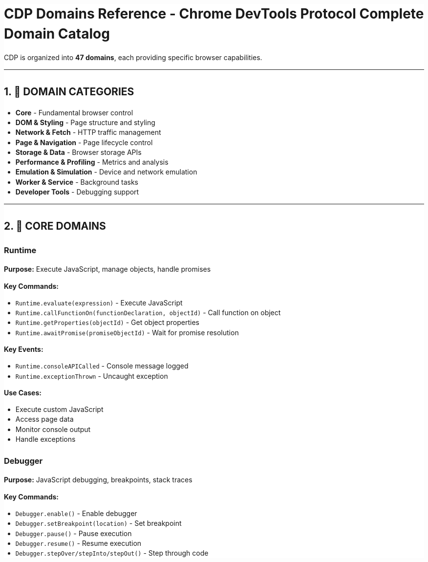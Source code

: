 # CDP Domains Reference - Chrome DevTools Protocol Complete Domain Catalog

CDP is organized into **47 domains**, each providing specific browser capabilities. 

---

## 1. 🧭 DOMAIN CATEGORIES

- **Core** - Fundamental browser control
- **DOM & Styling** - Page structure and styling
- **Network & Fetch** - HTTP traffic management
- **Page & Navigation** - Page lifecycle control
- **Storage & Data** - Browser storage APIs
- **Performance & Profiling** - Metrics and analysis
- **Emulation & Simulation** - Device and network emulation
- **Worker & Service** - Background tasks
- **Developer Tools** - Debugging support

---

## 2. 🔧 CORE DOMAINS

### Runtime

**Purpose:** Execute JavaScript, manage objects, handle promises

**Key Commands:**
- `Runtime.evaluate(expression)` - Execute JavaScript
- `Runtime.callFunctionOn(functionDeclaration, objectId)` - Call function on object
- `Runtime.getProperties(objectId)` - Get object properties
- `Runtime.awaitPromise(promiseObjectId)` - Wait for promise resolution

**Key Events:**
- `Runtime.consoleAPICalled` - Console message logged
- `Runtime.exceptionThrown` - Uncaught exception

**Use Cases:**
- Execute custom JavaScript
- Access page data
- Monitor console output
- Handle exceptions

### Debugger

**Purpose:** JavaScript debugging, breakpoints, stack traces

**Key Commands:**
- `Debugger.enable()` - Enable debugger
- `Debugger.setBreakpoint(location)` - Set breakpoint
- `Debugger.pause()` - Pause execution
- `Debugger.resume()` - Resume execution
- `Debugger.stepOver/stepInto/stepOut()` - Step through code
